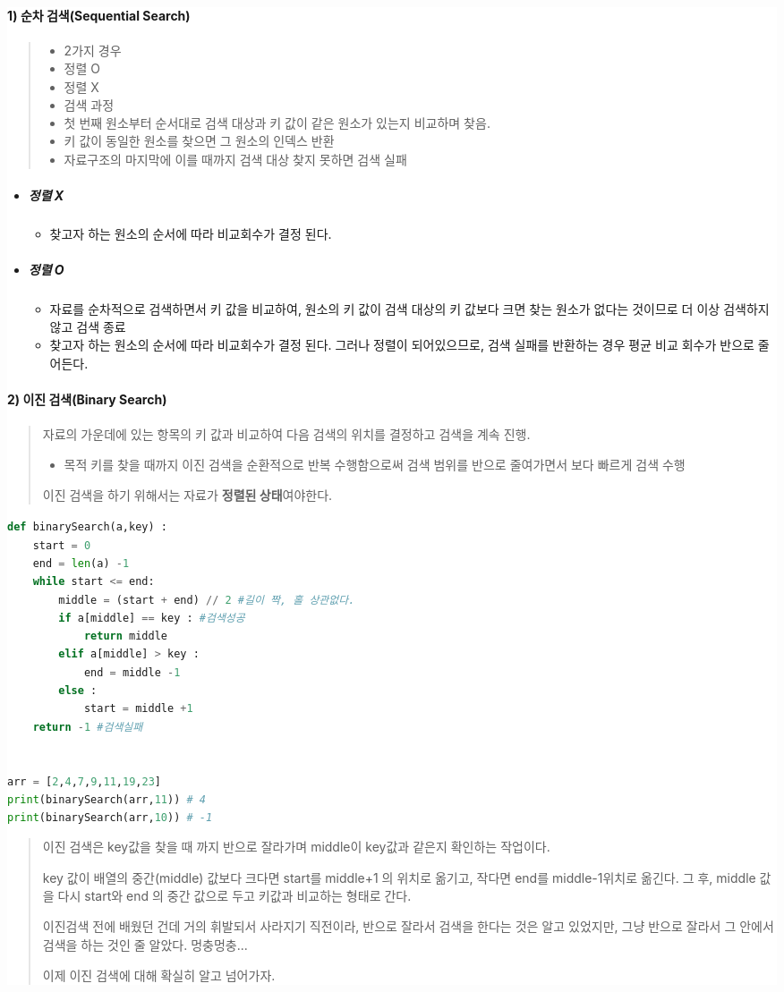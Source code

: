 

#### 1) 순차 검색(Sequential Search)

>- 2가지 경우
>  - 정렬 O
>  - 정렬 X
>- 검색 과정
>  - 첫 번째 원소부터 순서대로 검색 대상과 키 값이 같은 원소가 있는지 비교하며 찾음.
>  - 키 값이 동일한 원소를 찾으면 그 원소의 인덱스 반환
>  - 자료구조의 마지막에 이를 때까지 검색 대상 찾지 못하면 검색 실패



- ##### 정렬 X 

  - 찾고자 하는 원소의 순서에 따라 비교회수가 결정 된다.

- ##### 정렬 O

  - 자료를 순차적으로 검색하면서 키 값을 비교하여, 원소의 키 값이 검색 대상의 키 값보다 크면 찾는 원소가 없다는 것이므로 더 이상 검색하지 않고 검색 종료
  - 찾고자 하는 원소의 순서에 따라 비교회수가 결정 된다. 그러나 정렬이 되어있으므로, 검색 실패를 반환하는 경우 평균 비교 회수가 반으로 줄어든다.



#### 2) 이진 검색(Binary Search)

>자료의 가운데에 있는 항목의 키 값과 비교하여 다음 검색의 위치를 결정하고 검색을 계속 진행.
>
>- 목적 키를 찾을 때까지 이진 검색을 순환적으로 반복 수행함으로써 검색 범위를 반으로 줄여가면서 보다 빠르게 검색 수행
>
>이진 검색을 하기 위해서는 자료가 **정렬된 상태**여야한다.



```python
def binarySearch(a,key) :
    start = 0
    end = len(a) -1
    while start <= end:
        middle = (start + end) // 2 #길이 짝, 홀 상관없다.
        if a[middle] == key : #검색성공
            return middle
        elif a[middle] > key :
            end = middle -1
        else :
            start = middle +1
    return -1 #검색실패


arr = [2,4,7,9,11,19,23]
print(binarySearch(arr,11)) # 4
print(binarySearch(arr,10)) # -1
```



>이진 검색은 key값을 찾을 때 까지 반으로 잘라가며 middle이 key값과 같은지 확인하는 작업이다.
>
>key 값이 배열의 중간(middle) 값보다 크다면 start를 middle+1 의 위치로 옮기고, 작다면 end를 middle-1위치로 옮긴다. 그 후, middle 값을 다시 start와 end 의 중간 값으로 두고 키값과 비교하는 형태로 간다.
>
>이진검색 전에 배웠던 건데 거의 휘발되서 사라지기 직전이라, 반으로 잘라서 검색을 한다는 것은 알고 있었지만, 그냥 반으로 잘라서 그 안에서 검색을 하는 것인 줄 알았다. 멍충멍충...
>
>이제 이진 검색에 대해 확실히 알고 넘어가자.
